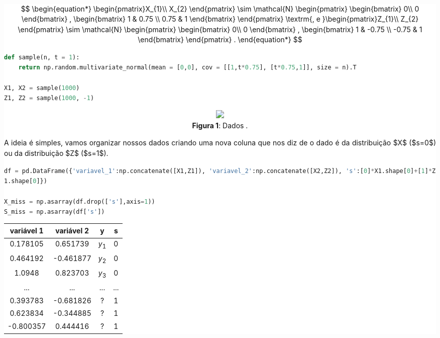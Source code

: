 $$
\begin{equation*}
\begin{pmatrix}X_{1}\\
X_{2}
\end{pmatrix} \sim  \mathcal{N}
\begin{pmatrix}
\begin{bmatrix}
0\\
0
\end{bmatrix} ,
\begin{bmatrix}
1 & 0.75 \\
0.75 & 1 
\end{bmatrix}
\end{pmatrix} \textrm{, e }\begin{pmatrix}Z_{1}\\
Z_{2}
\end{pmatrix} \sim  \mathcal{N}
\begin{pmatrix}
\begin{bmatrix}
0\\
0
\end{bmatrix} ,
\begin{bmatrix}
1 & -0.75 \\
-0.75 & 1 
\end{bmatrix}
\end{pmatrix} .
\end{equation*}
$$

```python
def sample(n, t = 1):
    return np.random.multivariate_normal(mean = [0,0], cov = [[1,t*0.75], [t*0.75,1]], size = n).T

X1, X2 = sample(1000)
Z1, Z2 = sample(1000, -1)
```

<center><img src="{{ site.baseurl }}/assets/img/covariate_2_classificador_binario/imagem1.jpg"></center>
<center><b>Figura 1</b>: Dados .</center>

<p><div align="justify">A ideia é simples, vamos organizar nossos dados criando uma nova coluna que nos diz de o dado é da distribuição $X$ ($s=0$) ou da distribuição $Z$ ($s=1$).</div></p>

```python
df = pd.DataFrame({'variavel_1':np.concatenate([X1,Z1]), 'variavel_2':np.concatenate([X2,Z2]), 's':[0]*X1.shape[0]+[1]*Z1.shape[0]})

X_miss = np.asarray(df.drop(['s'],axis=1))
S_miss = np.asarray(df['s'])
```

| variável 1 | variável 2 |   y   |  s   |
| :--------: | :--------: | :---: | :--: |
|  0.178105  |  0.651739  | $y_1$ |  0   |
|  0.464192  | -0.461877  | $y_2$ |  0   |
|   1.0948   |  0.823703  | $y_3$ |  0   |
|    ...     |    ...     |  ...  | ...  |
|  0.393783  | -0.681826  |   ?   |  1   |
|  0.623834  | -0.344885  |   ?   |  1   |
| -0.800357  |  0.444416  |   ?   |  1   |
